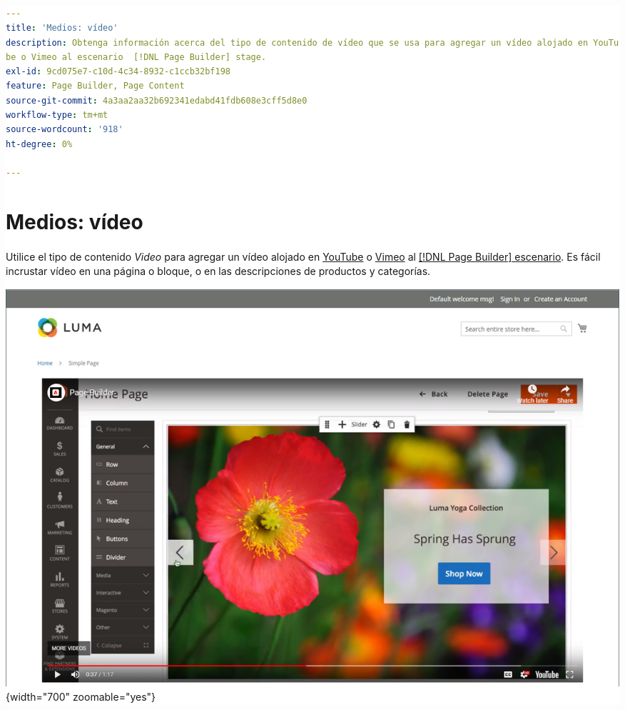 ```yaml
---
title: 'Medios: vídeo'
description: Obtenga información acerca del tipo de contenido de vídeo que se usa para agregar un vídeo alojado en YouTube o Vimeo al escenario  [!DNL Page Builder] stage.
exl-id: 9cd075e7-c10d-4c34-8932-c1ccb32bf198
feature: Page Builder, Page Content
source-git-commit: 4a3aa2aa32b692341edabd41fdb608e3cff5d8e0
workflow-type: tm+mt
source-wordcount: '918'
ht-degree: 0%

---
```


# Medios: vídeo

Utilice el tipo de contenido _Video_ para agregar un vídeo alojado en [YouTube][1] o [Vimeo][2] al [[!DNL Page Builder] escenario](workspace.md#stage). Es fácil incrustar vídeo en una página o bloque, o en las descripciones de productos y categorías.

![Vídeo en la página principal de la tienda](./assets/pb-storefront-video.png){width="700" zoomable="yes"}


[1]: https://www.youtube.com/
[2]: https://vimeo.com/